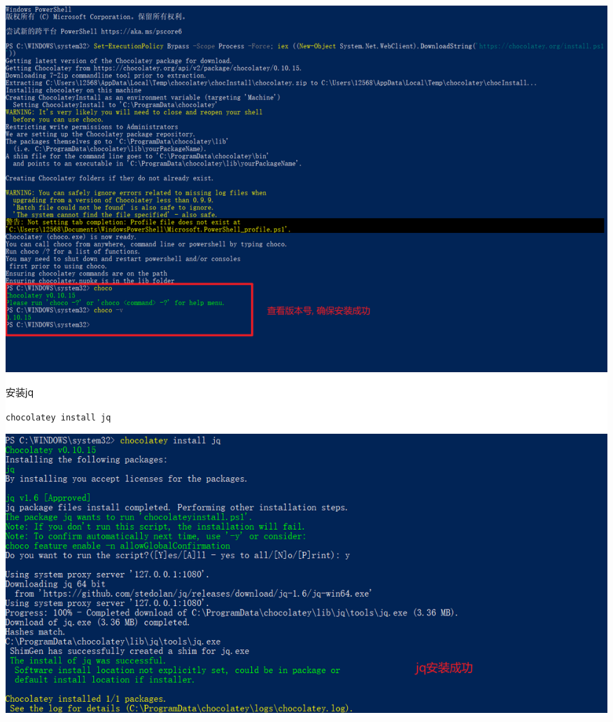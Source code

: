![image-20210129194038136](/img/image-20210129194038136.png)

安装jq

```sh
chocolatey install jq
```

![image-20210129194517457](/img/image-20210129194517457.png)
